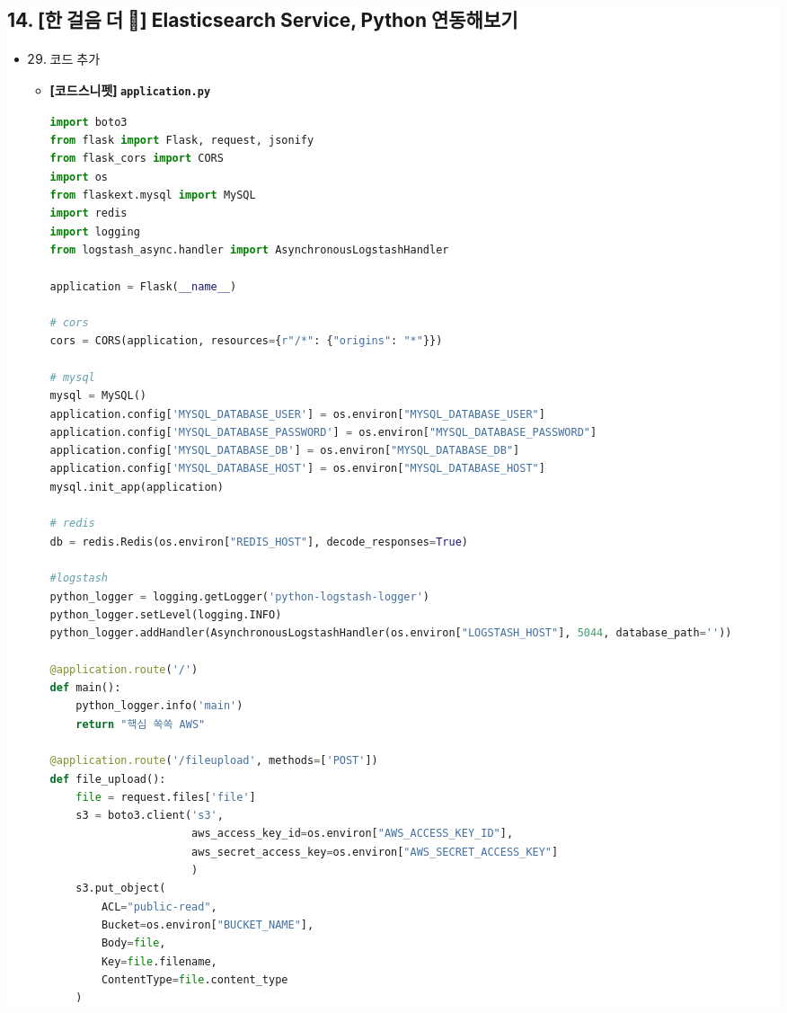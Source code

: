 ## 14. **[한 걸음 더** 🏃**]** Elasticsearch Service, Python 연동해보기

- 29) 코드 추가
    - **[코드스니펫] `application.py`**

        ```python
        import boto3
        from flask import Flask, request, jsonify
        from flask_cors import CORS
        import os
        from flaskext.mysql import MySQL
        import redis
        import logging
        from logstash_async.handler import AsynchronousLogstashHandler

        application = Flask(__name__)

        # cors
        cors = CORS(application, resources={r"/*": {"origins": "*"}})

        # mysql
        mysql = MySQL()
        application.config['MYSQL_DATABASE_USER'] = os.environ["MYSQL_DATABASE_USER"]
        application.config['MYSQL_DATABASE_PASSWORD'] = os.environ["MYSQL_DATABASE_PASSWORD"]
        application.config['MYSQL_DATABASE_DB'] = os.environ["MYSQL_DATABASE_DB"]
        application.config['MYSQL_DATABASE_HOST'] = os.environ["MYSQL_DATABASE_HOST"]
        mysql.init_app(application)

        # redis
        db = redis.Redis(os.environ["REDIS_HOST"], decode_responses=True)

        #logstash
        python_logger = logging.getLogger('python-logstash-logger')
        python_logger.setLevel(logging.INFO)
        python_logger.addHandler(AsynchronousLogstashHandler(os.environ["LOGSTASH_HOST"], 5044, database_path=''))

        @application.route('/')
        def main():
            python_logger.info('main')
            return "핵심 쏙쏙 AWS"

        @application.route('/fileupload', methods=['POST'])
        def file_upload():
            file = request.files['file']
            s3 = boto3.client('s3',
                              aws_access_key_id=os.environ["AWS_ACCESS_KEY_ID"],
                              aws_secret_access_key=os.environ["AWS_SECRET_ACCESS_KEY"]
                              )
            s3.put_object(
                ACL="public-read",
                Bucket=os.environ["BUCKET_NAME"],
                Body=file,
                Key=file.filename,
                ContentType=file.content_type
            )
